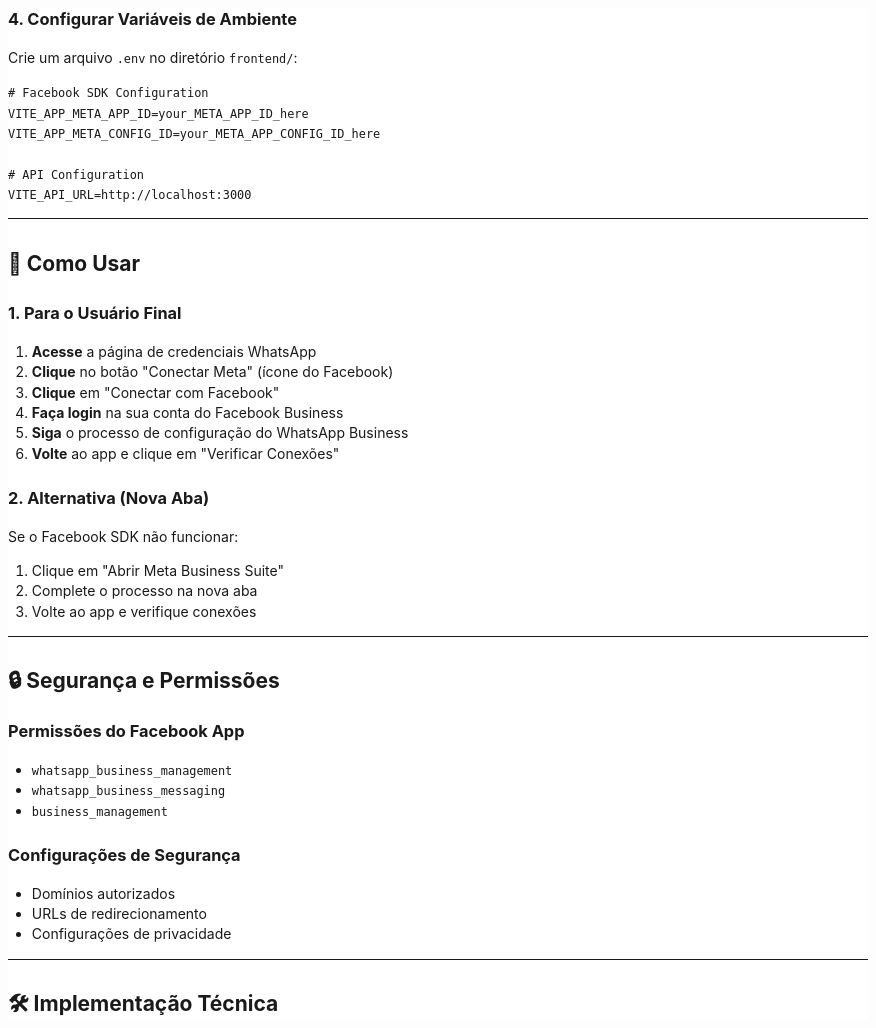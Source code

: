 ### **4. Configurar Variáveis de Ambiente**

Crie um arquivo `.env` no diretório `frontend/`:

```env
# Facebook SDK Configuration
VITE_APP_META_APP_ID=your_META_APP_ID_here
VITE_APP_META_CONFIG_ID=your_META_APP_CONFIG_ID_here

# API Configuration
VITE_API_URL=http://localhost:3000
```

---

## 🚀 **Como Usar**

### **1. Para o Usuário Final**

1. **Acesse** a página de credenciais WhatsApp
2. **Clique** no botão "Conectar Meta" (ícone do Facebook)
3. **Clique** em "Conectar com Facebook"
4. **Faça login** na sua conta do Facebook Business
5. **Siga** o processo de configuração do WhatsApp Business
6. **Volte** ao app e clique em "Verificar Conexões"

### **2. Alternativa (Nova Aba)**

Se o Facebook SDK não funcionar:
1. Clique em "Abrir Meta Business Suite"
2. Complete o processo na nova aba
3. Volte ao app e verifique conexões

---

## 🔒 **Segurança e Permissões**

### **Permissões do Facebook App**
- `whatsapp_business_management`
- `whatsapp_business_messaging`
- `business_management`

### **Configurações de Segurança**
- Domínios autorizados
- URLs de redirecionamento
- Configurações de privacidade

---

## 🛠️ **Implementação Técnica**

